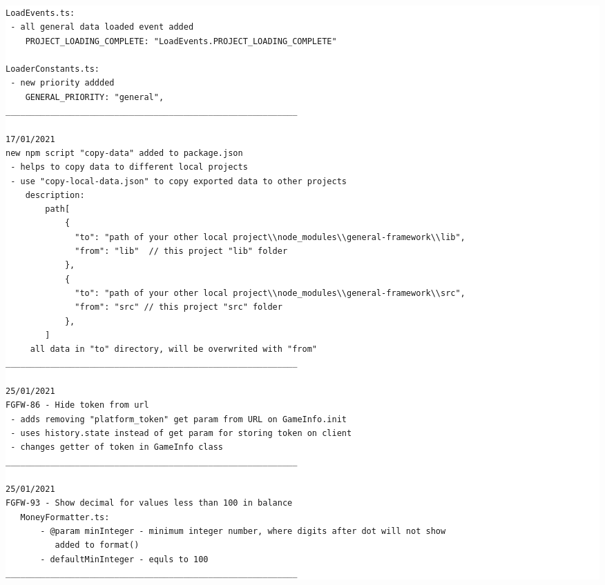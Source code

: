     LoadEvents.ts:
     - all general data loaded event added     
        PROJECT_LOADING_COMPLETE: "LoadEvents.PROJECT_LOADING_COMPLETE"
     
    LoaderConstants.ts:
     - new priority addded      
        GENERAL_PRIORITY: "general",
    ___________________________________________________________
    
    17/01/2021 
    new npm script "copy-data" added to package.json
     - helps to copy data to different local projects
     - use "copy-local-data.json" to copy exported data to other projects
        description:
            path[
                {
                  "to": "path of your other local project\\node_modules\\general-framework\\lib",
                  "from": "lib"  // this project "lib" folder
                },
                {
                  "to": "path of your other local project\\node_modules\\general-framework\\src",
                  "from": "src" // this project "src" folder
                },    
            ]
         all data in "to" directory, will be overwrited with "from"
    ___________________________________________________________
    
    25/01/2021 
    FGFW-86 - Hide token from url
     - adds removing "platform_token" get param from URL on GameInfo.init
     - uses history.state instead of get param for storing token on client
     - changes getter of token in GameInfo class
    ___________________________________________________________
    
    25/01/2021 
    FGFW-93 - Show decimal for values less than 100 in balance
       MoneyFormatter.ts:
           - @param minInteger - minimum integer number, where digits after dot will not show
              added to format()
           - defaultMinInteger - equls to 100  
    ___________________________________________________________

